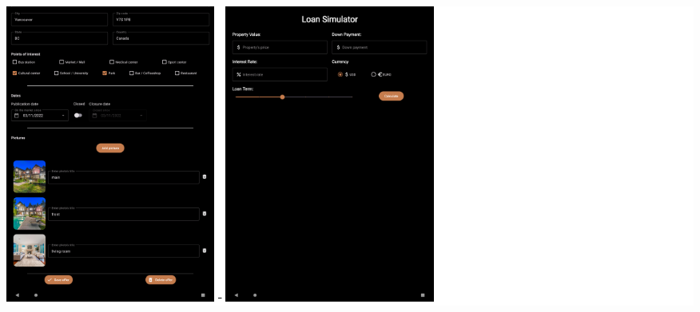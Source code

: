 <img src = "media/P9_RealEstateManager_22.png" height="370"> - <img src = "media/P9_RealEstateManager_23.png" height="370">